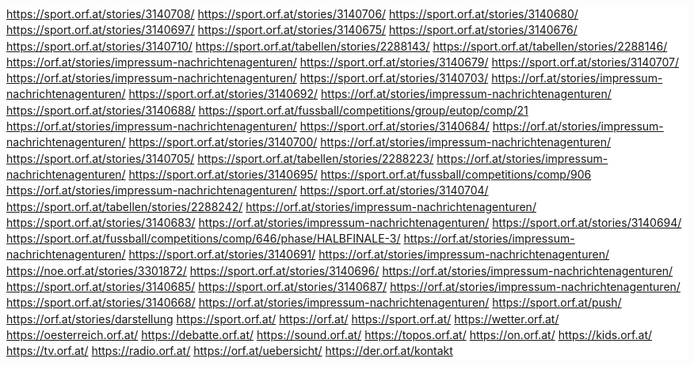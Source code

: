 <a>https://sport.orf.at/stories/3140708/</a>
<a>https://sport.orf.at/stories/3140706/</a>
<a>https://sport.orf.at/stories/3140680/</a>
<a>https://sport.orf.at/stories/3140697/</a>
<a>https://sport.orf.at/stories/3140675/</a>
<a>https://sport.orf.at/stories/3140676/</a>
<a>https://sport.orf.at/stories/3140710/</a>
<a>https://sport.orf.at/tabellen/stories/2288143/</a>
<a>https://sport.orf.at/tabellen/stories/2288146/</a>
<a>https://orf.at/stories/impressum-nachrichtenagenturen/</a>
<a>https://sport.orf.at/stories/3140679/</a>
<a>https://sport.orf.at/stories/3140707/</a>
<a>https://orf.at/stories/impressum-nachrichtenagenturen/</a>
<a>https://sport.orf.at/stories/3140703/</a>
<a>https://orf.at/stories/impressum-nachrichtenagenturen/</a>
<a>https://sport.orf.at/stories/3140692/</a>
<a>https://orf.at/stories/impressum-nachrichtenagenturen/</a>
<a>https://sport.orf.at/stories/3140688/</a>
<a>https://sport.orf.at/fussball/competitions/group/eutop/comp/21</a>
<a>https://orf.at/stories/impressum-nachrichtenagenturen/</a>
<a>https://sport.orf.at/stories/3140684/</a>
<a>https://orf.at/stories/impressum-nachrichtenagenturen/</a>
<a>https://sport.orf.at/stories/3140700/</a>
<a>https://orf.at/stories/impressum-nachrichtenagenturen/</a>
<a>https://sport.orf.at/stories/3140705/</a>
<a>https://sport.orf.at/tabellen/stories/2288223/</a>
<a>https://orf.at/stories/impressum-nachrichtenagenturen/</a>
<a>https://sport.orf.at/stories/3140695/</a>
<a>https://sport.orf.at/fussball/competitions/comp/906</a>
<a>https://orf.at/stories/impressum-nachrichtenagenturen/</a>
<a>https://sport.orf.at/stories/3140704/</a>
<a>https://sport.orf.at/tabellen/stories/2288242/</a>
<a>https://orf.at/stories/impressum-nachrichtenagenturen/</a>
<a>https://sport.orf.at/stories/3140683/</a>
<a>https://orf.at/stories/impressum-nachrichtenagenturen/</a>
<a>https://sport.orf.at/stories/3140694/</a>
<a>https://sport.orf.at/fussball/competitions/comp/646/phase/HALBFINALE-3/</a>
<a>https://orf.at/stories/impressum-nachrichtenagenturen/</a>
<a>https://sport.orf.at/stories/3140691/</a>
<a>https://orf.at/stories/impressum-nachrichtenagenturen/</a>
<a>https://noe.orf.at/stories/3301872/</a>
<a>https://sport.orf.at/stories/3140696/</a>
<a>https://orf.at/stories/impressum-nachrichtenagenturen/</a>
<a>https://sport.orf.at/stories/3140685/</a>
<a>https://sport.orf.at/stories/3140687/</a>
<a>https://orf.at/stories/impressum-nachrichtenagenturen/</a>
<a>https://sport.orf.at/stories/3140668/</a>
<a>https://orf.at/stories/impressum-nachrichtenagenturen/</a>
<a>https://sport.orf.at/push/</a>
<a>https://orf.at/stories/darstellung</a>
<a>https://sport.orf.at/</a>
<a>https://orf.at/</a>
<a>https://sport.orf.at/</a>
<a>https://wetter.orf.at/</a>
<a>https://oesterreich.orf.at/</a>
<a>https://debatte.orf.at/</a>
<a>https://sound.orf.at/</a>
<a>https://topos.orf.at/</a>
<a>https://on.orf.at/</a>
<a>https://kids.orf.at/</a>
<a>https://tv.orf.at/</a>
<a>https://radio.orf.at/</a>
<a>https://orf.at/uebersicht/</a>
<a>https://der.orf.at/kontakt</a>